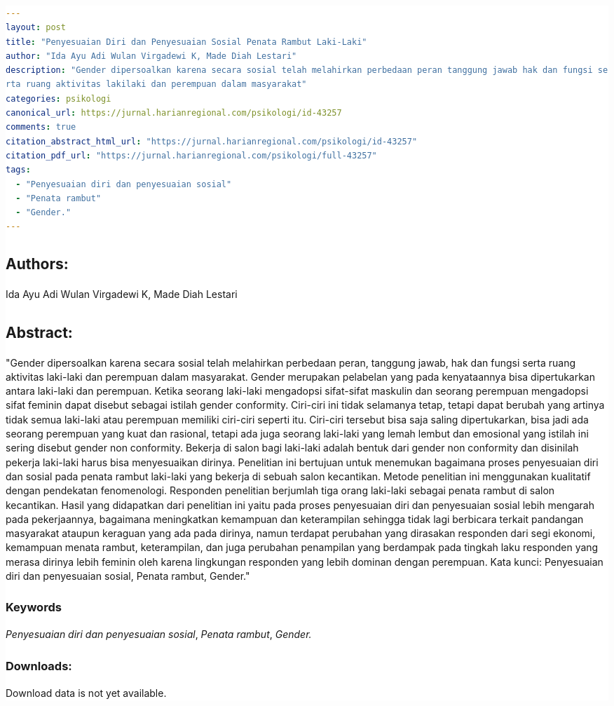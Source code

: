 ```yaml
---
layout: post
title: "Penyesuaian Diri dan Penyesuaian Sosial Penata Rambut Laki-Laki"
author: "Ida Ayu Adi Wulan Virgadewi K, Made Diah Lestari"
description: "Gender dipersoalkan karena secara sosial telah melahirkan perbedaan peran tanggung jawab hak dan fungsi serta ruang aktivitas lakilaki dan perempuan dalam masyarakat"
categories: psikologi
canonical_url: https://jurnal.harianregional.com/psikologi/id-43257
comments: true
citation_abstract_html_url: "https://jurnal.harianregional.com/psikologi/id-43257"
citation_pdf_url: "https://jurnal.harianregional.com/psikologi/full-43257"
tags:
  - "Penyesuaian diri dan penyesuaian sosial"
  - "Penata rambut"
  - "Gender."
---
```


## Authors:
Ida Ayu Adi Wulan Virgadewi K, Made Diah Lestari

## Abstract:
"Gender dipersoalkan karena secara sosial telah melahirkan perbedaan peran, tanggung jawab, hak dan fungsi serta ruang aktivitas laki-laki dan perempuan dalam masyarakat. Gender merupakan pelabelan yang pada kenyataannya bisa dipertukarkan antara laki-laki dan perempuan. Ketika seorang laki-laki mengadopsi sifat-sifat maskulin dan seorang perempuan mengadopsi sifat feminin dapat disebut sebagai istilah gender conformity. Ciri-ciri ini tidak selamanya tetap, tetapi dapat berubah yang artinya tidak semua laki-laki atau perempuan memiliki ciri-ciri seperti itu. Ciri-ciri tersebut bisa saja saling dipertukarkan, bisa jadi ada seorang perempuan yang kuat dan rasional, tetapi ada juga seorang laki-laki yang lemah lembut dan emosional yang istilah ini sering disebut gender non conformity. Bekerja di salon bagi laki-laki adalah bentuk dari gender non conformity dan disinilah pekerja laki-laki harus bisa menyesuaikan dirinya. Penelitian ini bertujuan untuk menemukan bagaimana proses penyesuaian diri dan sosial pada penata rambut laki-laki yang bekerja di sebuah salon kecantikan. Metode penelitian ini menggunakan kualitatif dengan pendekatan fenomenologi. Responden penelitian berjumlah tiga orang laki-laki sebagai penata rambut di salon kecantikan. Hasil yang didapatkan dari penelitian ini yaitu pada proses penyesuaian diri dan penyesuaian sosial lebih mengarah pada pekerjaannya, bagaimana meningkatkan kemampuan dan keterampilan sehingga tidak lagi berbicara terkait pandangan masyarakat ataupun keraguan yang ada pada dirinya, namun terdapat perubahan yang dirasakan responden dari segi ekonomi, kemampuan menata rambut, keterampilan, dan juga perubahan penampilan yang berdampak pada tingkah laku responden yang merasa dirinya lebih feminin oleh karena lingkungan responden yang lebih dominan dengan perempuan. Kata kunci: Penyesuaian diri dan penyesuaian sosial, Penata rambut, Gender."

### Keywords
*Penyesuaian diri dan penyesuaian sosial*, *Penata rambut*, *Gender.*

### Downloads:
Download data is not yet available.
